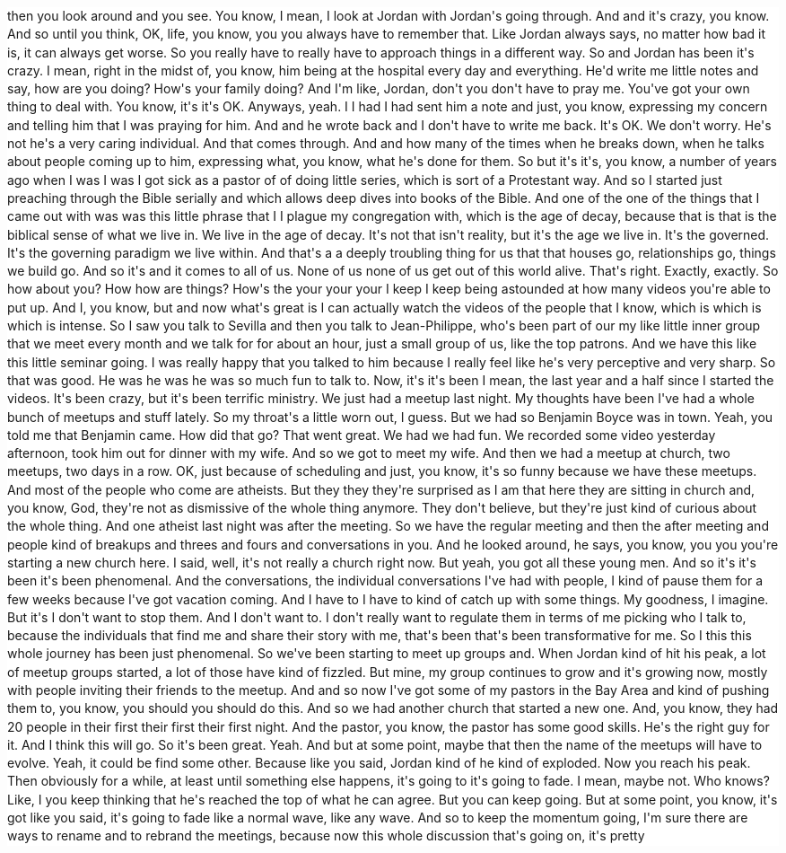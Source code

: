 then you look around and you see. You know, I mean, I look at Jordan with Jordan's going through. And and it's crazy, you know. And so until you think, OK, life, you know, you you always have to remember that. Like Jordan always says, no matter how bad it is, it can always get worse. So you really have to really have to approach things in a different way. So and Jordan has been it's crazy. I mean, right in the midst of, you know, him being at the hospital every day and everything. He'd write me little notes and say, how are you doing? How's your family doing? And I'm like, Jordan, don't you don't have to pray me. You've got your own thing to deal with. You know, it's it's OK. Anyways, yeah. I I had I had sent him a note and just, you know, expressing my concern and telling him that I was praying for him. And and he wrote back and I don't have to write me back. It's OK. We don't worry. He's not he's a very caring individual. And that comes through. And and how many of the times when he breaks down, when he talks about people coming up to him, expressing what, you know, what he's done for them. So but it's it's, you know, a number of years ago when I was I was I got sick as a pastor of of doing little series, which is sort of a Protestant way. And so I started just preaching through the Bible serially and which allows deep dives into books of the Bible. And one of the one of the things that I came out with was was this little phrase that I I plague my congregation with, which is the age of decay, because that is that is the biblical sense of what we live in. We live in the age of decay. It's not that isn't reality, but it's the age we live in. It's the governed. It's the governing paradigm we live within. And that's a a deeply troubling thing for us that that houses go, relationships go, things we build go. And so it's and it comes to all of us. None of us none of us get out of this world alive. That's right. Exactly, exactly. So how about you? How how are things? How's the your your your I keep I keep being astounded at how many videos you're able to put up. And I, you know, but and now what's great is I can actually watch the videos of the people that I know, which is which is which is intense. So I saw you talk to Sevilla and then you talk to Jean-Philippe, who's been part of our my like little inner group that we meet every month and we talk for for about an hour, just a small group of us, like the top patrons. And we have this like this little seminar going. I was really happy that you talked to him because I really feel like he's very perceptive and very sharp. So that was good. He was he was he was so much fun to talk to. Now, it's it's been I mean, the last year and a half since I started the videos. It's been crazy, but it's been terrific ministry. We just had a meetup last night. My thoughts have been I've had a whole bunch of meetups and stuff lately. So my throat's a little worn out, I guess. But we had so Benjamin Boyce was in town. Yeah, you told me that Benjamin came. How did that go? That went great. We had we had fun. We recorded some video yesterday afternoon, took him out for dinner with my wife. And so we got to meet my wife. And then we had a meetup at church, two meetups, two days in a row. OK, just because of scheduling and just, you know, it's so funny because we have these meetups. And most of the people who come are atheists. But they they they're surprised as I am that here they are sitting in church and, you know, God, they're not as dismissive of the whole thing anymore. They don't believe, but they're just kind of curious about the whole thing. And one atheist last night was after the meeting. So we have the regular meeting and then the after meeting and people kind of breakups and threes and fours and conversations in you. And he looked around, he says, you know, you you you're starting a new church here. I said, well, it's not really a church right now. But yeah, you got all these young men. And so it's it's been it's been phenomenal. And the conversations, the individual conversations I've had with people, I kind of pause them for a few weeks because I've got vacation coming. And I have to I have to kind of catch up with some things. My goodness, I imagine. But it's I don't want to stop them. And I don't want to. I don't really want to regulate them in terms of me picking who I talk to, because the individuals that find me and share their story with me, that's been that's been transformative for me. So I this this whole journey has been just phenomenal. So we've been starting to meet up groups and. When Jordan kind of hit his peak, a lot of meetup groups started, a lot of those have kind of fizzled. But mine, my group continues to grow and it's growing now, mostly with people inviting their friends to the meetup. And and so now I've got some of my pastors in the Bay Area and kind of pushing them to, you know, you should you should do this. And so we had another church that started a new one. And, you know, they had 20 people in their first their first their first night. And the pastor, you know, the pastor has some good skills. He's the right guy for it. And I think this will go. So it's been great. Yeah. And but at some point, maybe that then the name of the meetups will have to evolve. Yeah, it could be find some other. Because like you said, Jordan kind of he kind of exploded. Now you reach his peak. Then obviously for a while, at least until something else happens, it's going to it's going to fade. I mean, maybe not. Who knows? Like, I you keep thinking that he's reached the top of what he can agree. But you can keep going. But at some point, you know, it's got like you said, it's going to fade like a normal wave, like any wave. And so to keep the momentum going, I'm sure there are ways to rename and to rebrand the meetings, because now this whole discussion that's going on, it's pretty